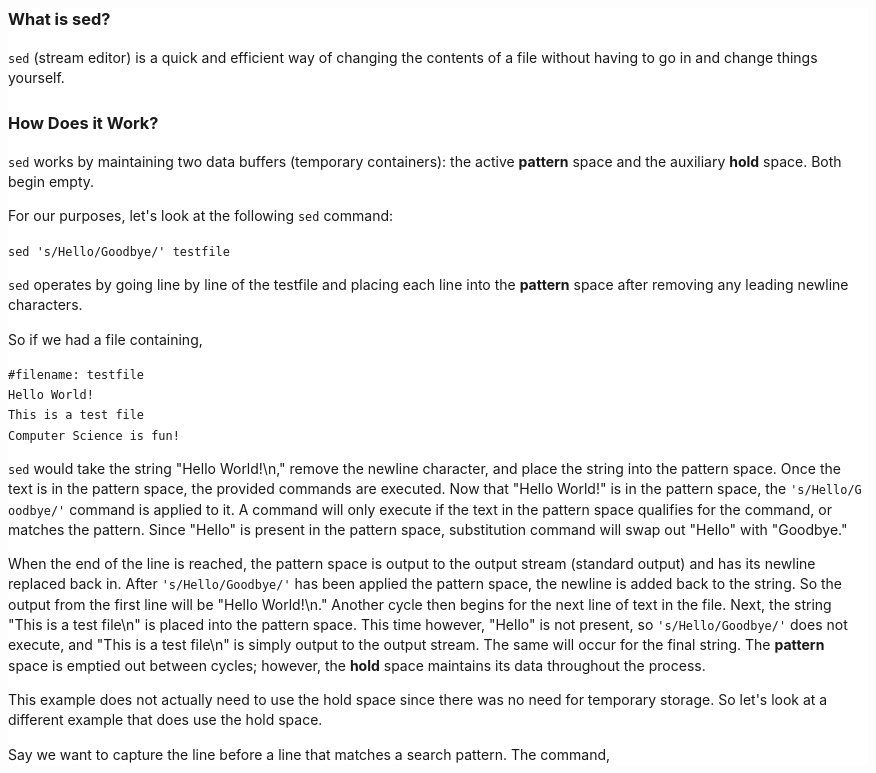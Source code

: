 ### <a name="What is *sed*?"></a>What is sed?

`sed` (stream editor) is a quick and efficient way of changing the contents of a file without having to go in and change things yourself.

### <a name="How Does it Work?"></a>How Does it Work?

`sed` works by maintaining two data buffers (temporary containers): the active **pattern** space and the auxiliary **hold** space. 
Both begin empty.

For our purposes, let&#39;s look at the following `sed` command:

```
sed 's/Hello/Goodbye/' testfile
```

`sed` operates by going line by line of the testfile and placing each line
into the **pattern** space after removing any leading newline characters.

So if we had a file containing,

```
#filename: testfile
Hello World!
This is a test file
Computer Science is fun!
```

`sed` would take the string "Hello World!\n," remove the newline character, and place the string into the pattern space. 
Once the text is in the pattern space, the provided commands are executed. 
Now that "Hello World!" is in the pattern space, the `'s/Hello/Goodbye/'` command is applied to it. 
A command will only execute if the text in the pattern space qualifies for the command, or matches the pattern. 
Since "Hello" is present in the pattern space, substitution command will swap out "Hello" with "Goodbye."

When the end of the line is reached, the pattern space is output to the output stream (standard output) and has its newline replaced back in. 
After `'s/Hello/Goodbye/'` has been applied the pattern space, the newline is added back to the string. 
So the output from the first line will be "Hello World!\n." Another cycle then begins for the next line of text in the file. 
Next, the string "This is a test file\n" is placed into the pattern space. 
This time however, "Hello" is not present, so `'s/Hello/Goodbye/'` does not execute, and "This is a test file\n" is simply output to the output stream. 
The same will occur for the final string. 
The **pattern** space is emptied out between cycles; however, the **hold** space maintains its data throughout the process. 

This example does not actually need to use the hold space since there was no need for temporary storage. 
So let&#39;s look at a different example that does use the hold space.

Say we want to capture the line before a line that matches a search pattern. The command,
